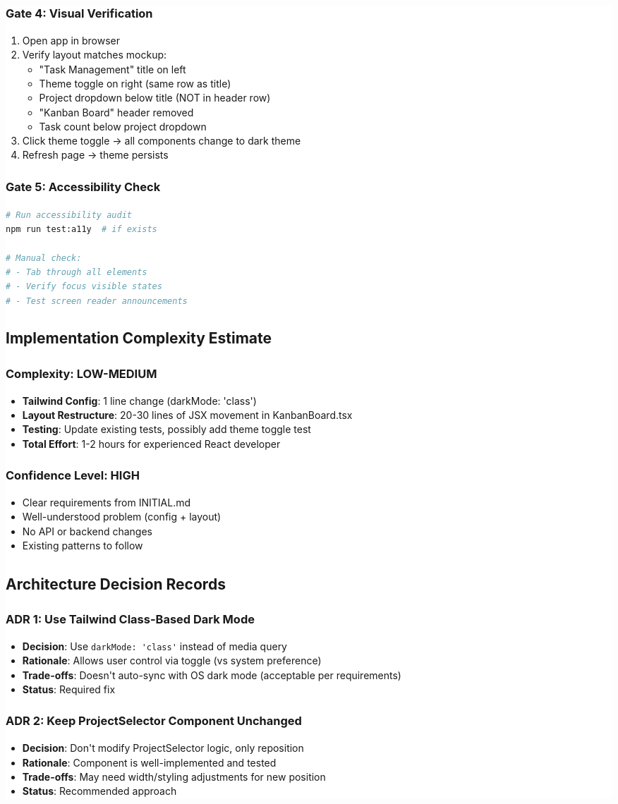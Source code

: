 ### Gate 4: Visual Verification
1. Open app in browser
2. Verify layout matches mockup:
   - "Task Management" title on left
   - Theme toggle on right (same row as title)
   - Project dropdown below title (NOT in header row)
   - "Kanban Board" header removed
   - Task count below project dropdown
3. Click theme toggle → all components change to dark theme
4. Refresh page → theme persists

### Gate 5: Accessibility Check
```bash
# Run accessibility audit
npm run test:a11y  # if exists

# Manual check:
# - Tab through all elements
# - Verify focus visible states
# - Test screen reader announcements
```

## Implementation Complexity Estimate

### Complexity: LOW-MEDIUM
- **Tailwind Config**: 1 line change (darkMode: 'class')
- **Layout Restructure**: 20-30 lines of JSX movement in KanbanBoard.tsx
- **Testing**: Update existing tests, possibly add theme toggle test
- **Total Effort**: 1-2 hours for experienced React developer

### Confidence Level: HIGH
- Clear requirements from INITIAL.md
- Well-understood problem (config + layout)
- No API or backend changes
- Existing patterns to follow

## Architecture Decision Records

### ADR 1: Use Tailwind Class-Based Dark Mode
- **Decision**: Use `darkMode: 'class'` instead of media query
- **Rationale**: Allows user control via toggle (vs system preference)
- **Trade-offs**: Doesn't auto-sync with OS dark mode (acceptable per requirements)
- **Status**: Required fix

### ADR 2: Keep ProjectSelector Component Unchanged
- **Decision**: Don't modify ProjectSelector logic, only reposition
- **Rationale**: Component is well-implemented and tested
- **Trade-offs**: May need width/styling adjustments for new position
- **Status**: Recommended approach
